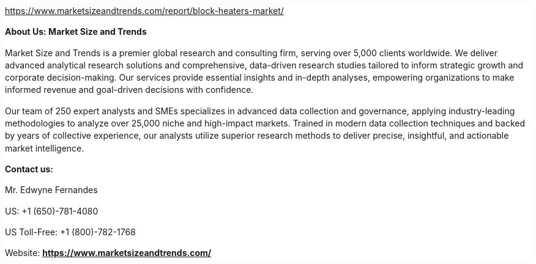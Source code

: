 <a href="https://www.marketsizeandtrends.com/report/block-heaters-market/">https://www.marketsizeandtrends.com/report/block-heaters-market/</a></strong></p><p><strong>About Us: Market Size and Trends</strong></p><p>Market Size and Trends is a premier global research and consulting firm, serving over 5,000 clients worldwide. We deliver advanced analytical research solutions and comprehensive, data-driven research studies tailored to inform strategic growth and corporate decision-making. Our services provide essential insights and in-depth analyses, empowering organizations to make informed revenue and goal-driven decisions with confidence.</p><p>Our team of 250 expert analysts and SMEs specializes in advanced data collection and governance, applying industry-leading methodologies to analyze over 25,000 niche and high-impact markets. Trained in modern data collection techniques and backed by years of collective experience, our analysts utilize superior research methods to deliver precise, insightful, and actionable market intelligence.</p><p><strong>Contact us:</strong></p><p>Mr. Edwyne Fernandes</p><p>US: +1 (650)-781-4080</p><p>US Toll-Free: +1 (800)-782-1768</p><p>Website: <strong><a href="https://www.marketsizeandtrends.com/">https://www.marketsizeandtrends.com/</a></strong></p>
